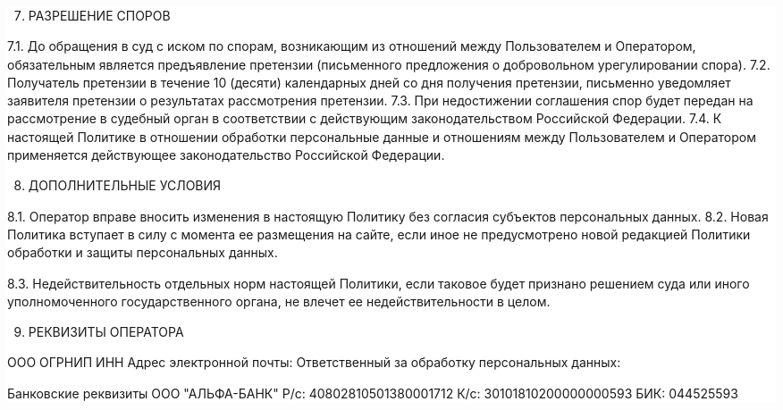 7. РАЗРЕШЕНИЕ СПОРОВ
 
7.1. До обращения в суд с иском по спорам, возникающим из отношений между Пользователем и Оператором, обязательным является предъявление претензии (письменного предложения о добровольном урегулировании спора).
7.2. Получатель претензии в течение 10 (десяти) календарных дней со дня получения претензии, письменно уведомляет заявителя претензии о результатах рассмотрения претензии.
7.3. При недостижении соглашения спор будет передан на рассмотрение в судебный орган в соответствии с действующим законодательством Российской Федерации.
7.4. К настоящей Политике в отношении обработки персональные данные и отношениям между Пользователем и Оператором применяется действующее законодательство Российской Федерации.
 
8. ДОПОЛНИТЕЛЬНЫЕ УСЛОВИЯ
 
8.1. Оператор вправе вносить изменения в настоящую Политику без согласия субъектов персональных данных.
8.2. Новая Политика вступает в силу с момента ее размещения на сайте, если иное не предусмотрено новой редакцией Политики обработки и защиты персональных данных.
 
8.3. Недействительность отдельных норм настоящей Политики, если таковое будет признано решением суда или иного уполномоченного государственного органа, не влечет ее недействительности в целом.
 
9. РЕКВИЗИТЫ ОПЕРАТОРА
 
ООО
ОГРНИП ИНН 
Адрес электронной почты: 
Ответственный за обработку персональных данных:

Банковские реквизиты
ООО "АЛЬФА-БАНК"
Р/с: 40802810501380001712
К/с: 30101810200000000593
БИК: 044525593


